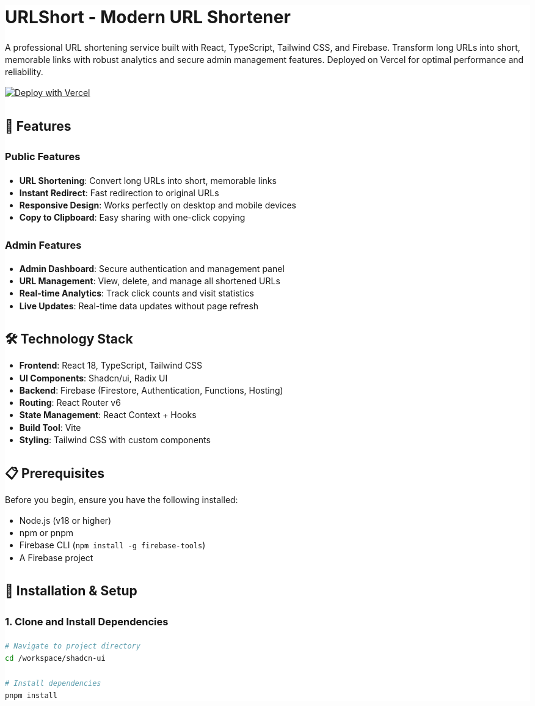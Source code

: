 # URLShort - Modern URL Shortener

A professional URL shortening service built with React, TypeScript, Tailwind CSS, and Firebase. Transform long URLs into short, memorable links with robust analytics and secure admin management features. Deployed on Vercel for optimal performance and reliability.

[![Deploy with Vercel](https://vercel.com/button)](https://vercel.com/new/clone?repository-url=https%3A%2F%2Fgithub.com%2Fyour-username%2Furlshort)

## 🌟 Features

### Public Features
- **URL Shortening**: Convert long URLs into short, memorable links
- **Instant Redirect**: Fast redirection to original URLs
- **Responsive Design**: Works perfectly on desktop and mobile devices
- **Copy to Clipboard**: Easy sharing with one-click copying

### Admin Features
- **Admin Dashboard**: Secure authentication and management panel
- **URL Management**: View, delete, and manage all shortened URLs
- **Real-time Analytics**: Track click counts and visit statistics
- **Live Updates**: Real-time data updates without page refresh

## 🛠 Technology Stack

- **Frontend**: React 18, TypeScript, Tailwind CSS
- **UI Components**: Shadcn/ui, Radix UI
- **Backend**: Firebase (Firestore, Authentication, Functions, Hosting)
- **Routing**: React Router v6
- **State Management**: React Context + Hooks
- **Build Tool**: Vite
- **Styling**: Tailwind CSS with custom components

## 📋 Prerequisites

Before you begin, ensure you have the following installed:
- Node.js (v18 or higher)
- npm or pnpm
- Firebase CLI (`npm install -g firebase-tools`)
- A Firebase project

## 🔧 Installation & Setup

### 1. Clone and Install Dependencies

```bash
# Navigate to project directory
cd /workspace/shadcn-ui

# Install dependencies
pnpm install
```
